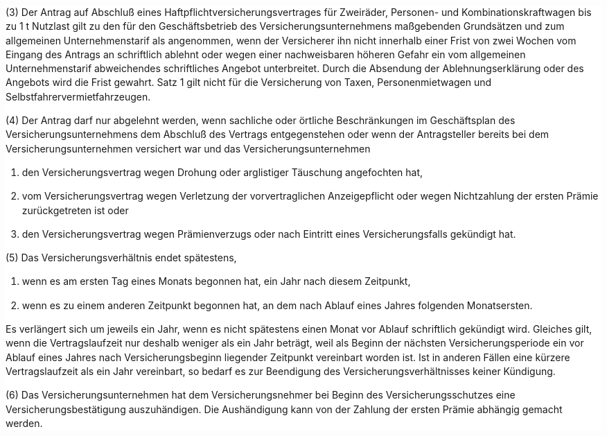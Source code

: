 (3) Der Antrag auf Abschluß eines Haftpflichtversicherungsvertrages
für Zweiräder, Personen- und Kombinationskraftwagen bis zu 1 t
Nutzlast gilt zu den für den Geschäftsbetrieb des
Versicherungsunternehmens maßgebenden Grundsätzen und zum allgemeinen
Unternehmenstarif als angenommen, wenn der Versicherer ihn nicht
innerhalb einer Frist von zwei Wochen vom Eingang des Antrags an
schriftlich ablehnt oder wegen einer nachweisbaren höheren Gefahr ein
vom allgemeinen Unternehmenstarif abweichendes schriftliches Angebot
unterbreitet. Durch die Absendung der Ablehnungserklärung oder des
Angebots wird die Frist gewahrt. Satz 1 gilt nicht für die
Versicherung von Taxen, Personenmietwagen und
Selbstfahrervermietfahrzeugen.

(4) Der Antrag darf nur abgelehnt werden, wenn sachliche oder örtliche
Beschränkungen im Geschäftsplan des Versicherungsunternehmens dem
Abschluß des Vertrags entgegenstehen oder wenn der Antragsteller
bereits bei dem Versicherungsunternehmen versichert war und das
Versicherungsunternehmen

1.  den Versicherungsvertrag wegen Drohung oder arglistiger Täuschung
    angefochten hat,


2.  vom Versicherungsvertrag wegen Verletzung der vorvertraglichen
    Anzeigepflicht oder wegen Nichtzahlung der ersten Prämie
    zurückgetreten ist oder


3.  den Versicherungsvertrag wegen Prämienverzugs oder nach Eintritt eines
    Versicherungsfalls gekündigt hat.




(5) Das Versicherungsverhältnis endet spätestens,

1.  wenn es am ersten Tag eines Monats begonnen hat, ein Jahr nach diesem
    Zeitpunkt,


2.  wenn es zu einem anderen Zeitpunkt begonnen hat, an dem nach Ablauf
    eines Jahres folgenden Monatsersten.



Es verlängert sich um jeweils ein Jahr, wenn es nicht spätestens einen
Monat vor Ablauf schriftlich gekündigt wird. Gleiches gilt, wenn die
Vertragslaufzeit nur deshalb weniger als ein Jahr beträgt, weil als
Beginn der nächsten Versicherungsperiode ein vor Ablauf eines Jahres
nach Versicherungsbeginn liegender Zeitpunkt vereinbart worden ist.
Ist in anderen Fällen eine kürzere Vertragslaufzeit als ein Jahr
vereinbart, so bedarf es zur Beendigung des Versicherungsverhältnisses
keiner Kündigung.

(6) Das Versicherungsunternehmen hat dem Versicherungsnehmer bei
Beginn des Versicherungsschutzes eine Versicherungsbestätigung
auszuhändigen. Die Aushändigung kann von der Zahlung der ersten Prämie
abhängig gemacht werden.
